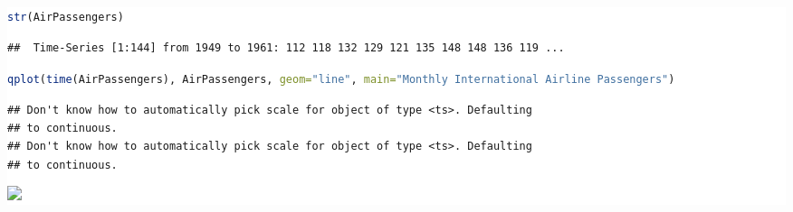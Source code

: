 ```r
str(AirPassengers)
```

```
##  Time-Series [1:144] from 1949 to 1961: 112 118 132 129 121 135 148 148 136 119 ...
```

```r
qplot(time(AirPassengers), AirPassengers, geom="line", main="Monthly International Airline Passengers")
```

```
## Don't know how to automatically pick scale for object of type <ts>. Defaulting
## to continuous.
## Don't know how to automatically pick scale for object of type <ts>. Defaulting
## to continuous.
```

<img src="{{< blogdown/postref >}}index.en_files/figure-html/unnamed-chunk-11-1.png" width="672" />
